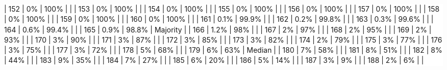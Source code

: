 | 152 | 0% | 100% |  |
| 153 | 0% | 100% |  |
| 154 | 0% | 100% |  |
| 155 | 0% | 100% |  |
| 156 | 0% | 100% |  |
| 157 | 0% | 100% |  |
| 158 | 0% | 100% |  |
| 159 | 0% | 100% |  |
| 160 | 0% | 100% |  |
| 161 | 0.1% | 99.9% |  |
| 162 | 0.2% | 99.8% |  |
| 163 | 0.3% | 99.6% |  |
| 164 | 0.6% | 99.4% |  |
| 165 | 0.9% | 98.8% | Majority |
| 166 | 1.2% | 98% |  |
| 167 | 2% | 97% |  |
| 168 | 2% | 95% |  |
| 169 | 2% | 93% |  |
| 170 | 3% | 90% |  |
| 171 | 3% | 87% |  |
| 172 | 3% | 85% |  |
| 173 | 3% | 82% |  |
| 174 | 2% | 79% |  |
| 175 | 3% | 77% |  |
| 176 | 3% | 75% |  |
| 177 | 3% | 72% |  |
| 178 | 5% | 68% |  |
| 179 | 6% | 63% | Median |
| 180 | 7% | 58% |  |
| 181 | 8% | 51% |  |
| 182 | 8% | 44% |  |
| 183 | 9% | 35% |  |
| 184 | 7% | 27% |  |
| 185 | 6% | 20% |  |
| 186 | 5% | 14% |  |
| 187 | 3% | 9% |  |
| 188 | 2% | 6% |  |